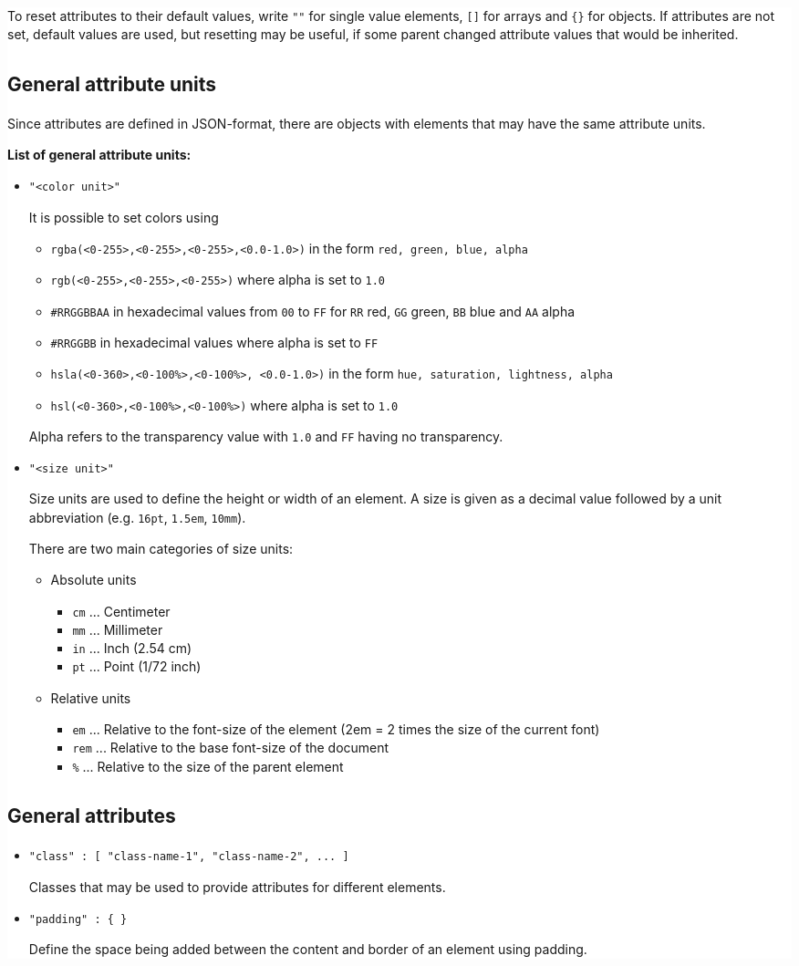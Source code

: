 To reset attributes to their default values, write `""` for single value elements, `[]` for arrays and `{}` for objects.
If attributes are not set, default values are used, but resetting may be useful, if some parent changed attribute values that would be inherited.

## General attribute units

Since attributes are defined in JSON-format, there are objects with elements that may have the same attribute units.

**List of general attribute units:**

- `"<color unit>"`

  It is possible to set colors using

  - `rgba(<0-255>,<0-255>,<0-255>,<0.0-1.0>)` in the form `red, green, blue, alpha`
  
  - `rgb(<0-255>,<0-255>,<0-255>)` where alpha is set to `1.0`

  - `#RRGGBBAA` in hexadecimal values from `00` to `FF` for `RR` red, `GG` green, `BB` blue and `AA` alpha
  
  - `#RRGGBB` in hexadecimal values where alpha is set to `FF`

  - `hsla(<0-360>,<0-100%>,<0-100%>, <0.0-1.0>)` in the form `hue, saturation, lightness, alpha`

  - `hsl(<0-360>,<0-100%>,<0-100%>)` where alpha is set to `1.0`

  Alpha refers to the transparency value with `1.0` and `FF` having no transparency.

- `"<size unit>"`

  Size units are used to define the height or width of an element. A size is given as a decimal value followed by a unit abbreviation (e.g. `16pt`, `1.5em`, `10mm`).
  
  There are two main categories of size units:

  - Absolute units

    - `cm` ... Centimeter
    - `mm` ... Millimeter
    - `in` ... Inch (2.54 cm)
    - `pt` ... Point (1/72 inch)

  - Relative units

    - `em` ... Relative to the font-size of the element (2em = 2 times the size of the current font)
    - `rem` ... Relative to the base font-size of the document
    - `%` ... Relative to the size of the parent element
    
## General attributes

- `"class" : [ "class-name-1", "class-name-2", ... ]`

  Classes that may be used to provide attributes for different elements.

- `"padding" : { }`

  Define the space being added between the content and border of an element using padding.
